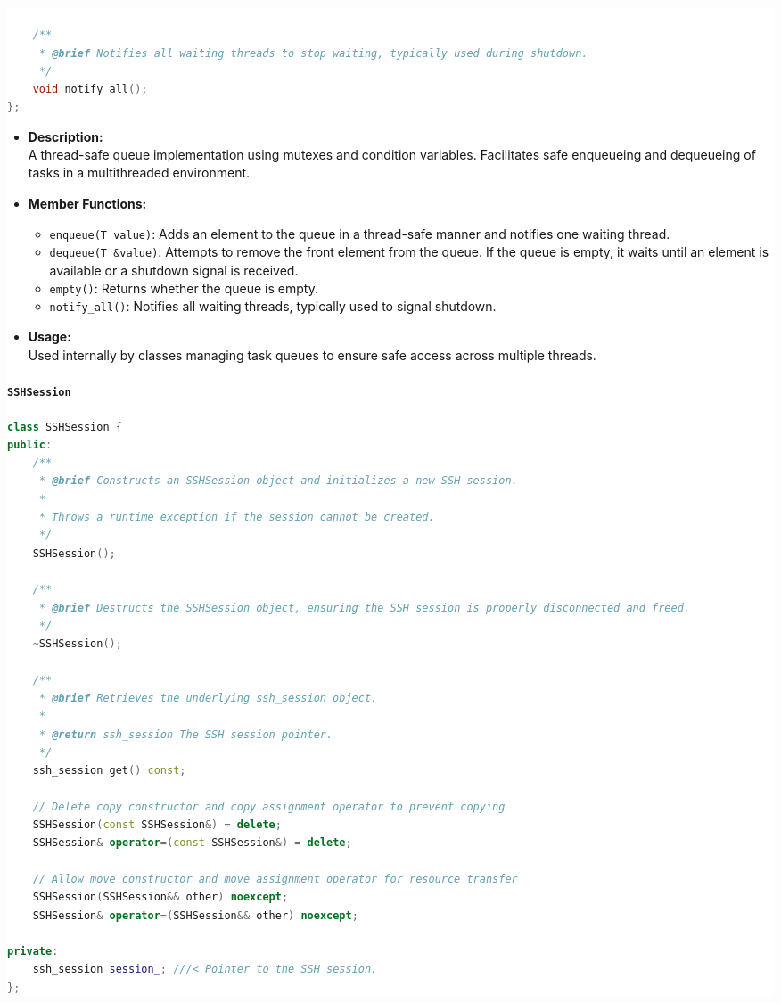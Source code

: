 ```cpp

    /**
     * @brief Notifies all waiting threads to stop waiting, typically used during shutdown.
     */
    void notify_all();
};
```

- **Description:**  
  A thread-safe queue implementation using mutexes and condition variables. Facilitates safe enqueueing and dequeueing of tasks in a multithreaded environment.

- **Member Functions:**
  - `enqueue(T value)`: Adds an element to the queue in a thread-safe manner and notifies one waiting thread.
  - `dequeue(T &value)`: Attempts to remove the front element from the queue. If the queue is empty, it waits until an element is available or a shutdown signal is received.
  - `empty()`: Returns whether the queue is empty.
  - `notify_all()`: Notifies all waiting threads, typically used to signal shutdown.

- **Usage:**  
  Used internally by classes managing task queues to ensure safe access across multiple threads.

#### `SSHSession`

```cpp
class SSHSession {
public:
    /**
     * @brief Constructs an SSHSession object and initializes a new SSH session.
     *
     * Throws a runtime exception if the session cannot be created.
     */
    SSHSession();

    /**
     * @brief Destructs the SSHSession object, ensuring the SSH session is properly disconnected and freed.
     */
    ~SSHSession();

    /**
     * @brief Retrieves the underlying ssh_session object.
     *
     * @return ssh_session The SSH session pointer.
     */
    ssh_session get() const;

    // Delete copy constructor and copy assignment operator to prevent copying
    SSHSession(const SSHSession&) = delete;
    SSHSession& operator=(const SSHSession&) = delete;

    // Allow move constructor and move assignment operator for resource transfer
    SSHSession(SSHSession&& other) noexcept;
    SSHSession& operator=(SSHSession&& other) noexcept;

private:
    ssh_session session_; ///< Pointer to the SSH session.
};
```
